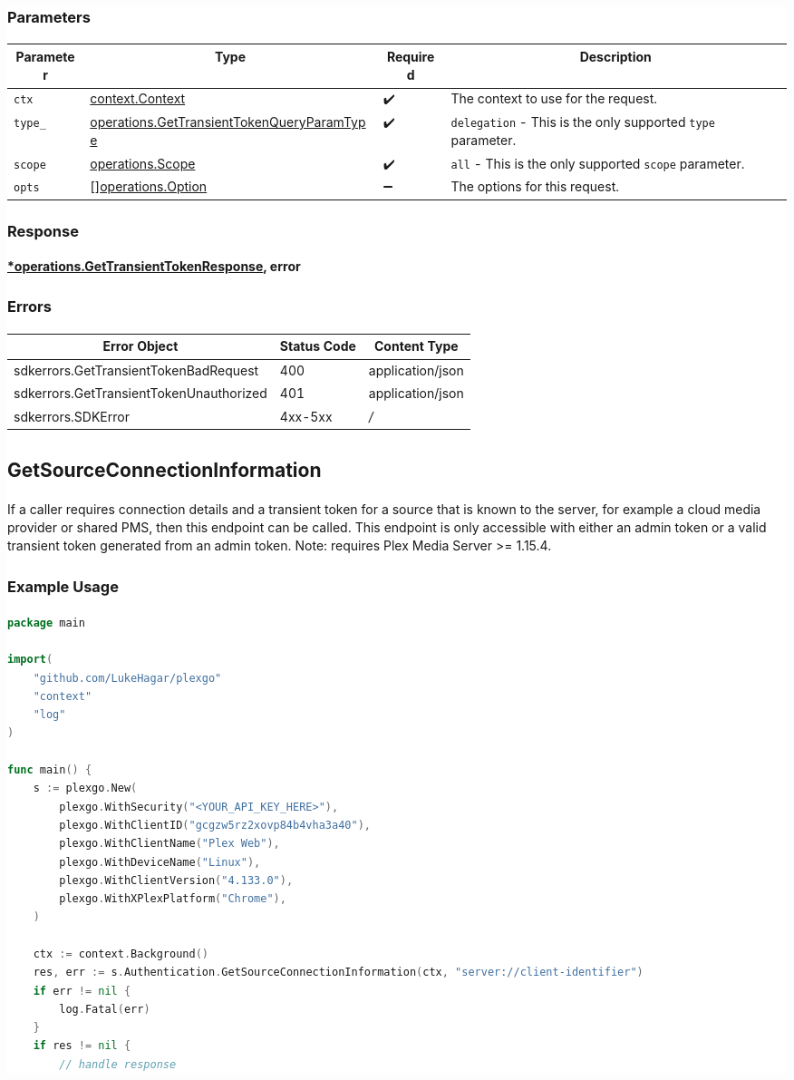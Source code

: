 ### Parameters

| Parameter                                                                                                | Type                                                                                                     | Required                                                                                                 | Description                                                                                              |
| -------------------------------------------------------------------------------------------------------- | -------------------------------------------------------------------------------------------------------- | -------------------------------------------------------------------------------------------------------- | -------------------------------------------------------------------------------------------------------- |
| `ctx`                                                                                                    | [context.Context](https://pkg.go.dev/context#Context)                                                    | :heavy_check_mark:                                                                                       | The context to use for the request.                                                                      |
| `type_`                                                                                                  | [operations.GetTransientTokenQueryParamType](../../models/operations/gettransienttokenqueryparamtype.md) | :heavy_check_mark:                                                                                       | `delegation` - This is the only supported `type` parameter.                                              |
| `scope`                                                                                                  | [operations.Scope](../../models/operations/scope.md)                                                     | :heavy_check_mark:                                                                                       | `all` - This is the only supported `scope` parameter.                                                    |
| `opts`                                                                                                   | [][operations.Option](../../models/operations/option.md)                                                 | :heavy_minus_sign:                                                                                       | The options for this request.                                                                            |

### Response

**[*operations.GetTransientTokenResponse](../../models/operations/gettransienttokenresponse.md), error**

### Errors

| Error Object                            | Status Code                             | Content Type                            |
| --------------------------------------- | --------------------------------------- | --------------------------------------- |
| sdkerrors.GetTransientTokenBadRequest   | 400                                     | application/json                        |
| sdkerrors.GetTransientTokenUnauthorized | 401                                     | application/json                        |
| sdkerrors.SDKError                      | 4xx-5xx                                 | */*                                     |


## GetSourceConnectionInformation

If a caller requires connection details and a transient token for a source that is known to the server, for example a cloud media provider or shared PMS, then this endpoint can be called. This endpoint is only accessible with either an admin token or a valid transient token generated from an admin token.
Note: requires Plex Media Server >= 1.15.4.


### Example Usage

```go
package main

import(
	"github.com/LukeHagar/plexgo"
	"context"
	"log"
)

func main() {
    s := plexgo.New(
        plexgo.WithSecurity("<YOUR_API_KEY_HERE>"),
        plexgo.WithClientID("gcgzw5rz2xovp84b4vha3a40"),
        plexgo.WithClientName("Plex Web"),
        plexgo.WithDeviceName("Linux"),
        plexgo.WithClientVersion("4.133.0"),
        plexgo.WithXPlexPlatform("Chrome"),
    )

    ctx := context.Background()
    res, err := s.Authentication.GetSourceConnectionInformation(ctx, "server://client-identifier")
    if err != nil {
        log.Fatal(err)
    }
    if res != nil {
        // handle response
```